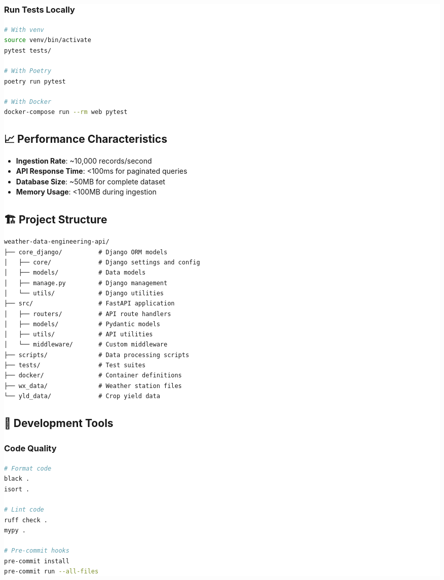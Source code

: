 ### Run Tests Locally

```bash
# With venv
source venv/bin/activate
pytest tests/

# With Poetry
poetry run pytest

# With Docker
docker-compose run --rm web pytest
```

## 📈 Performance Characteristics

- **Ingestion Rate**: ~10,000 records/second
- **API Response Time**: <100ms for paginated queries
- **Database Size**: ~50MB for complete dataset
- **Memory Usage**: <100MB during ingestion

## 🏗️ Project Structure

```
weather-data-engineering-api/
├── core_django/          # Django ORM models
│   ├── core/             # Django settings and config
│   ├── models/           # Data models
│   ├── manage.py         # Django management
│   └── utils/            # Django utilities
├── src/                  # FastAPI application
│   ├── routers/          # API route handlers  
│   ├── models/           # Pydantic models
│   ├── utils/            # API utilities
│   └── middleware/       # Custom middleware
├── scripts/              # Data processing scripts
├── tests/                # Test suites
├── docker/               # Container definitions
├── wx_data/              # Weather station files
└── yld_data/             # Crop yield data
```

## 🔧 Development Tools

### Code Quality

```bash
# Format code
black .
isort .

# Lint code
ruff check .
mypy .

# Pre-commit hooks
pre-commit install
pre-commit run --all-files
```
